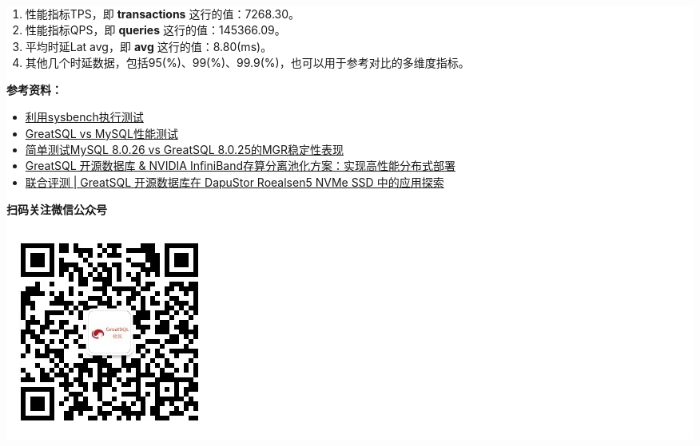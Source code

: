 1. 性能指标TPS，即 **transactions** 这行的值：7268.30。
1. 性能指标QPS，即 **queries** 这行的值：145366.09。
1. 平均时延Lat avg，即 **avg** 这行的值：8.80(ms)。
1. 其他几个时延数据，包括95(%)、99(%)、99.9(%)，也可以用于参考对比的多维度指标。

**参考资料：**
- [利用sysbench执行测试](https://mp.weixin.qq.com/s/QPzlrrt7z0ui1ShtA2_P2Q)
- [GreatSQL vs MySQL性能测试](https://mp.weixin.qq.com/s/tjrz7tJYmfvaYzxruNWMzw)
- [简单测试MySQL 8.0.26 vs GreatSQL 8.0.25的MGR稳定性表现](https://mp.weixin.qq.com/s/mn9Nssh7P1cHGcTfRg0vwg)
- [GreatSQL 开源数据库 & NVIDIA InfiniBand存算分离池化方案：实现高性能分布式部署](https://mp.weixin.qq.com/s/F9804_7H1WiJ6xD0E1AueQ)
- [联合评测 | GreatSQL 开源数据库在 DapuStor Roealsen5 NVMe SSD 中的应用探索](https://mp.weixin.qq.com/s/QrIZ8Fu69Bzq5MvNZwtTww)



**扫码关注微信公众号**

![greatsql-wx](../greatsql-wx.jpg)
